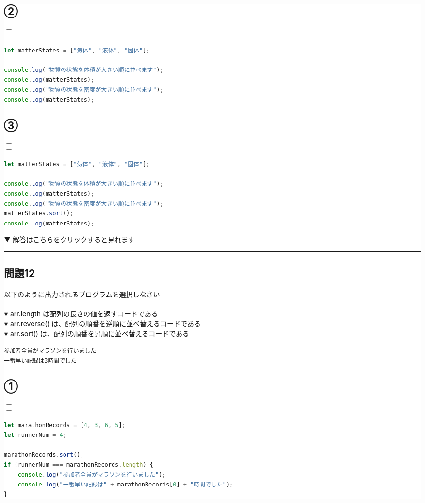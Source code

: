 <h2>②</h2><input type="checkbox"> 

``` js
let matterStates = ["気体", "液体", "固体"];

console.log("物質の状態を体積が大きい順に並べます");
console.log(matterStates);
console.log("物質の状態を密度が大きい順に並べます");
console.log(matterStates);
``` 

<h2>③</h2><input type="checkbox"> 

``` js
let matterStates = ["気体", "液体", "固体"];

console.log("物質の状態を体積が大きい順に並べます");
console.log(matterStates);
console.log("物質の状態を密度が大きい順に並べます");
matterStates.sort();
console.log(matterStates);
``` 


 <div onclick="obj=document.getElementById('11').style; obj.display=(obj.display=='none')?'block':'none';">
    <a style="cursor:pointer;">▼ 解答はこちらをクリックすると見れます</a>
    </div>
    <!--// 折り畳み展開ポインタ -->  
    <!-- 折り畳まれ部分 -->
    <div id="11" style="display:none;clear:both;">  
    <!--ここの部分が折りたたまれる＆展開される部分になります。
    自由に記述してください。-->
<h2>①</h2>
</div>
<hr>

<h2><b>問題12</b></h2>
<p>以下のように出力されるプログラムを選択しなさい<br>
<br>
※ arr.length は配列の長さの値を返すコードである<br>
※ arr.reverse() は、配列の順番を逆順に並べ替えるコードである<br>
※ arr.sort() は、配列の順番を昇順に並べ替えるコードである</p>

``` js
参加者全員がマラソンを行いました  
一番早い記録は3時間でした  
``` 

<h2>①</h2><input type="checkbox"> 

``` js
let marathonRecords = [4, 3, 6, 5];
let runnerNum = 4;

marathonRecords.sort();
if (runnerNum === marathonRecords.length) {
    console.log("参加者全員がマラソンを行いました");
    console.log("一番早い記録は" + marathonRecords[0] + "時間でした");
}
``` 
